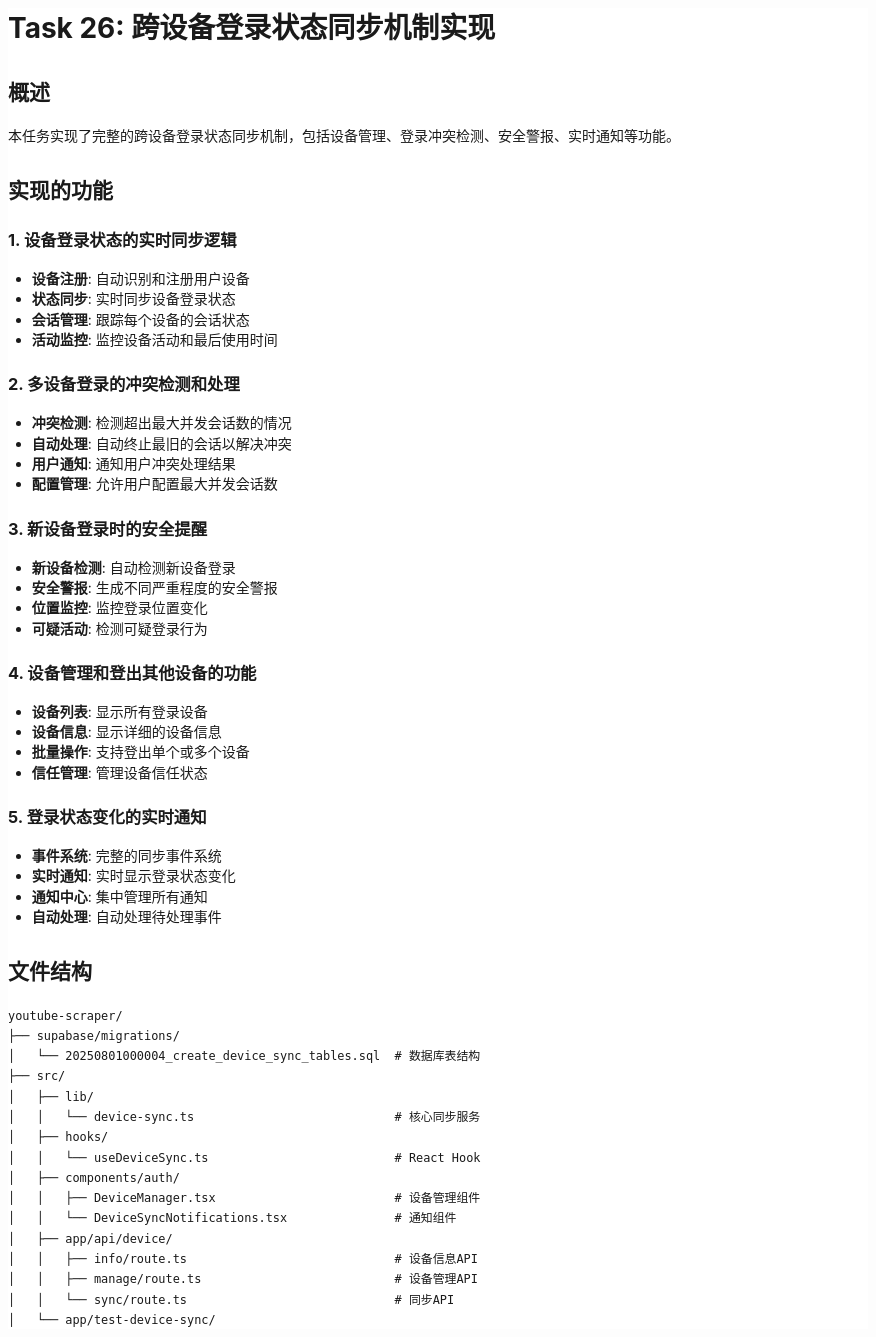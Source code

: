 # Task 26: 跨设备登录状态同步机制实现

## 概述

本任务实现了完整的跨设备登录状态同步机制，包括设备管理、登录冲突检测、安全警报、实时通知等功能。

## 实现的功能

### 1. 设备登录状态的实时同步逻辑

- **设备注册**: 自动识别和注册用户设备
- **状态同步**: 实时同步设备登录状态
- **会话管理**: 跟踪每个设备的会话状态
- **活动监控**: 监控设备活动和最后使用时间

### 2. 多设备登录的冲突检测和处理

- **冲突检测**: 检测超出最大并发会话数的情况
- **自动处理**: 自动终止最旧的会话以解决冲突
- **用户通知**: 通知用户冲突处理结果
- **配置管理**: 允许用户配置最大并发会话数

### 3. 新设备登录时的安全提醒

- **新设备检测**: 自动检测新设备登录
- **安全警报**: 生成不同严重程度的安全警报
- **位置监控**: 监控登录位置变化
- **可疑活动**: 检测可疑登录行为

### 4. 设备管理和登出其他设备的功能

- **设备列表**: 显示所有登录设备
- **设备信息**: 显示详细的设备信息
- **批量操作**: 支持登出单个或多个设备
- **信任管理**: 管理设备信任状态

### 5. 登录状态变化的实时通知

- **事件系统**: 完整的同步事件系统
- **实时通知**: 实时显示登录状态变化
- **通知中心**: 集中管理所有通知
- **自动处理**: 自动处理待处理事件

## 文件结构

```
youtube-scraper/
├── supabase/migrations/
│   └── 20250801000004_create_device_sync_tables.sql  # 数据库表结构
├── src/
│   ├── lib/
│   │   └── device-sync.ts                            # 核心同步服务
│   ├── hooks/
│   │   └── useDeviceSync.ts                          # React Hook
│   ├── components/auth/
│   │   ├── DeviceManager.tsx                         # 设备管理组件
│   │   └── DeviceSyncNotifications.tsx               # 通知组件
│   ├── app/api/device/
│   │   ├── info/route.ts                             # 设备信息API
│   │   ├── manage/route.ts                           # 设备管理API
│   │   └── sync/route.ts                             # 同步API
│   └── app/test-device-sync/
```